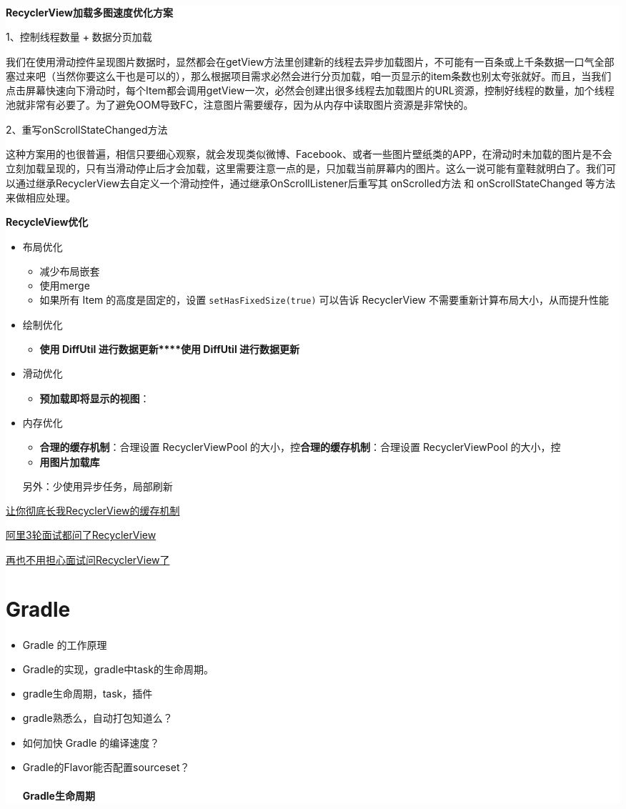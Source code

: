 
**RecyclerView加载多图速度优化方案**

1、控制线程数量 + 数据分页加载

我们在使用滑动控件呈现图片数据时，显然都会在getView方法里创建新的线程去异步加载图片，不可能有一百条或上千条数据一口气全部塞过来吧（当然你要这么干也是可以的），那么根据项目需求必然会进行分页加载，咱一页显示的item条数也别太夸张就好。而且，当我们点击屏幕快速向下滑动时，每个Item都会调用getView一次，必然会创建出很多线程去加载图片的URL资源，控制好线程的数量，加个线程池就非常有必要了。为了避免OOM导致FC，注意图片需要缓存，因为从内存中读取图片资源是非常快的。

2、重写onScrollStateChanged方法

这种方案用的也很普遍，相信只要细心观察，就会发现类似微博、Facebook、或者一些图片壁纸类的APP，在滑动时未加载的图片是不会立刻加载呈现的，只有当滑动停止后才会加载，这里需要注意一点的是，只加载当前屏幕内的图片。这么一说可能有童鞋就明白了。我们可以通过继承RecyclerView去自定义一个滑动控件，通过继承OnScrollListener后重写其 onScrolled方法 和 onScrollStateChanged 等方法来做相应处理。

**RecycleView优化**

- 布局优化

  - 减少布局嵌套
  - 使用merge
  - 如果所有 Item 的高度是固定的，设置 `setHasFixedSize(true)` 可以告诉 RecyclerView 不需要重新计算布局大小，从而提升性能

- 绘制优化

  - **使用 DiffUtil 进行数据更新****使用 DiffUtil 进行数据更新**

- 滑动优化

  - **预加载即将显示的视图**：

- 内存优化

  - **合理的缓存机制**：合理设置 RecyclerViewPool 的大小，控**合理的缓存机制**：合理设置 RecyclerViewPool 的大小，控
  - **用图片加载库**

  另外：少使用异步任务，局部刷新

[让你彻底长我RecyclerView的缓存机制](https://www.jianshu.com/p/3e9aa4bdaefd)

[阿里3轮面试都问了RecyclerView](https://www.zhihu.com/tardis/zm/art/457038322?source_id=1003)

[再也不用担心面试问RecyclerView了](https://www.jianshu.com/p/443d741c7e3e)

# Gradle

- Gradle 的工作原理

- Gradle的实现，gradle中task的生命周期。

- gradle生命周期，task，插件

- gradle熟悉么，自动打包知道么？

- 如何加快 Gradle 的编译速度？

- Gradle的Flavor能否配置sourceset？

  

  #### Gradle生命周期
